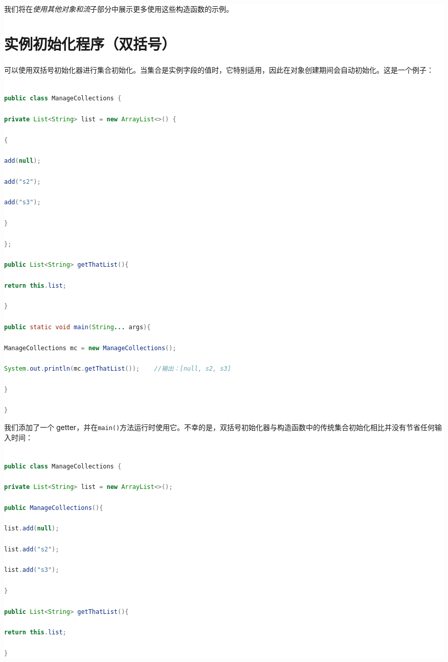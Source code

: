 我们将在*使用其他对象和流*子部分中展示更多使用这些构造函数的示例。

# 实例初始化程序（双括号）

可以使用双括号初始化器进行集合初始化。当集合是实例字段的值时，它特别适用，因此在对象创建期间会自动初始化。这是一个例子：

```java

public class ManageCollections {

private List<String> list = new ArrayList<>() {

{

add(null);

add("s2");

add("s3");

}

};

public List<String> getThatList(){

return this.list;

}

public static void main(String... args){

ManageCollections mc = new ManageCollections();

System.out.println(mc.getThatList());    //输出：[null, s2, s3]

}

}

```

我们添加了一个 getter，并在`main()`方法运行时使用它。不幸的是，双括号初始化器与构造函数中的传统集合初始化相比并没有节省任何输入时间：

```java

public class ManageCollections {

private List<String> list = new ArrayList<>();

public ManageCollections(){

list.add(null);

list.add("s2");

list.add("s3");

}

public List<String> getThatList(){

return this.list;

}
```